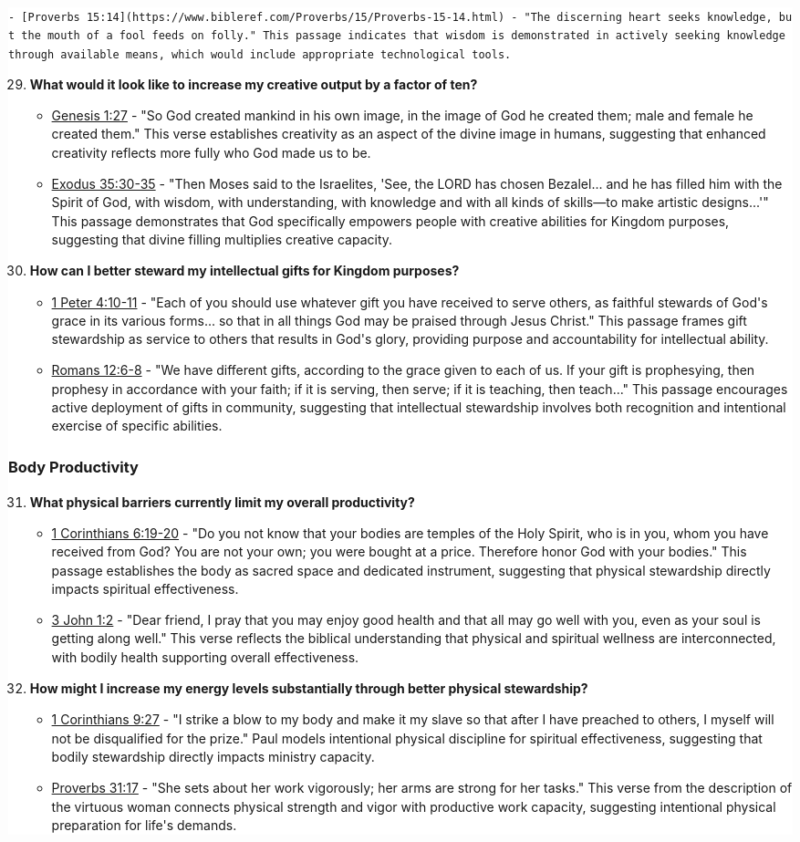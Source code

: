     - [Proverbs 15:14](https://www.bibleref.com/Proverbs/15/Proverbs-15-14.html) - "The discerning heart seeks knowledge, but the mouth of a fool feeds on folly." This passage indicates that wisdom is demonstrated in actively seeking knowledge through available means, which would include appropriate technological tools.

29. **What would it look like to increase my creative output by a factor of ten?**

    - [Genesis 1:27](https://www.bibleref.com/Genesis/1/Genesis-1-27.html) - "So God created mankind in his own image, in the image of God he created them; male and female he created them." This verse establishes creativity as an aspect of the divine image in humans, suggesting that enhanced creativity reflects more fully who God made us to be.
    
    - [Exodus 35:30-35](https://www.bibleref.com/Exodus/35/Exodus-35-30.html) - "Then Moses said to the Israelites, 'See, the LORD has chosen Bezalel... and he has filled him with the Spirit of God, with wisdom, with understanding, with knowledge and with all kinds of skills—to make artistic designs...'" This passage demonstrates that God specifically empowers people with creative abilities for Kingdom purposes, suggesting that divine filling multiplies creative capacity.

30. **How can I better steward my intellectual gifts for Kingdom purposes?**

    - [1 Peter 4:10-11](https://www.bibleref.com/1-Peter/4/1-Peter-4-10.html) - "Each of you should use whatever gift you have received to serve others, as faithful stewards of God's grace in its various forms... so that in all things God may be praised through Jesus Christ." This passage frames gift stewardship as service to others that results in God's glory, providing purpose and accountability for intellectual ability.
    
    - [Romans 12:6-8](https://www.bibleref.com/Romans/12/Romans-12-6.html) - "We have different gifts, according to the grace given to each of us. If your gift is prophesying, then prophesy in accordance with your faith; if it is serving, then serve; if it is teaching, then teach..." This passage encourages active deployment of gifts in community, suggesting that intellectual stewardship involves both recognition and intentional exercise of specific abilities.

### Body Productivity

31. **What physical barriers currently limit my overall productivity?**

    - [1 Corinthians 6:19-20](https://www.bibleref.com/1-Corinthians/6/1-Corinthians-6-19.html) - "Do you not know that your bodies are temples of the Holy Spirit, who is in you, whom you have received from God? You are not your own; you were bought at a price. Therefore honor God with your bodies." This passage establishes the body as sacred space and dedicated instrument, suggesting that physical stewardship directly impacts spiritual effectiveness.
    
    - [3 John 1:2](https://www.bibleref.com/3-John/1/3-John-1-2.html) - "Dear friend, I pray that you may enjoy good health and that all may go well with you, even as your soul is getting along well." This verse reflects the biblical understanding that physical and spiritual wellness are interconnected, with bodily health supporting overall effectiveness.

32. **How might I increase my energy levels substantially through better physical stewardship?**

    - [1 Corinthians 9:27](https://www.bibleref.com/1-Corinthians/9/1-Corinthians-9-27.html) - "I strike a blow to my body and make it my slave so that after I have preached to others, I myself will not be disqualified for the prize." Paul models intentional physical discipline for spiritual effectiveness, suggesting that bodily stewardship directly impacts ministry capacity.
    
    - [Proverbs 31:17](https://www.bibleref.com/Proverbs/31/Proverbs-31-17.html) - "She sets about her work vigorously; her arms are strong for her tasks." This verse from the description of the virtuous woman connects physical strength and vigor with productive work capacity, suggesting intentional physical preparation for life's demands.
